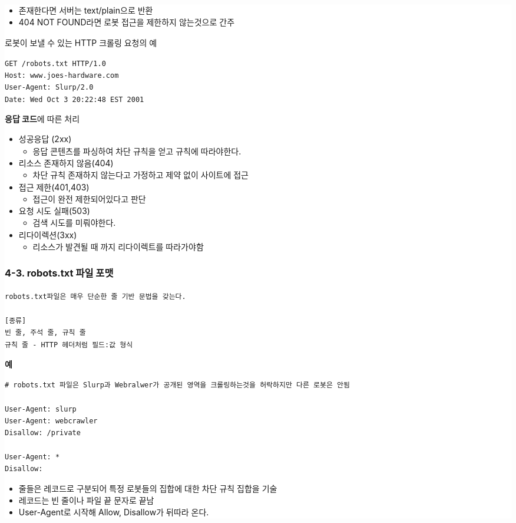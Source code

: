 - 존재한다면 서버는 text/plain으로 반환
- 404 NOT FOUND라면 로봇 접근을 제한하지 않는것으로 간주  



로봇이 보낼 수 있는 HTTP 크롤링 요청의 예

```HTTP
GET /robots.txt HTTP/1.0
Host: www.joes-hardware.com
User-Agent: Slurp/2.0
Date: Wed Oct 3 20:22:48 EST 2001
```



**응답 코드**에 따른 처리   

- 성공응답 (2xx) 
  - 응답 콘텐츠를 파싱하여 차단 규칙을 얻고 규칙에 따라야한다.
- 리소스 존재하지 않음(404)
  - 차단 규칙 존재하지 않는다고 가정하고 제약 없이 사이트에 접근
- 접근 제한(401,403)
  - 접근이 완전 제한되어있다고 판단
- 요청 시도 실패(503)
  - 검색 시도를 미뤄야한다.
- 리다이렉션(3xx)
  - 리소스가 발견될 때 까지 리다이렉트를 따라가야함  

### 4-3. robots.txt 파일 포맷

```
robots.txt파일은 매우 단순한 줄 기반 문법을 갖는다. 

[종류]
빈 줄, 주석 줄, 규칙 줄 
규칙 줄 - HTTP 헤더처럼 필드:값 형식
```



**예**  

```
# robots.txt 파일은 Slurp과 Webralwer가 공개된 영역을 크롤링하는것을 허락하지만 다른 로봇은 안됨

User-Agent: slurp
User-Agent: webcrawler
Disallow: /private

User-Agent: *
Disallow:
```

- 줄들은 레코드로 구분되어 특정 로봇들의 집합에 대한 차단 규칙 집합을 기술
- 레코드는 빈 줄이나 파일 끝 문자로 끝남
- User-Agent로 시작해 Allow, Disallow가 뒤따라 온다. 

